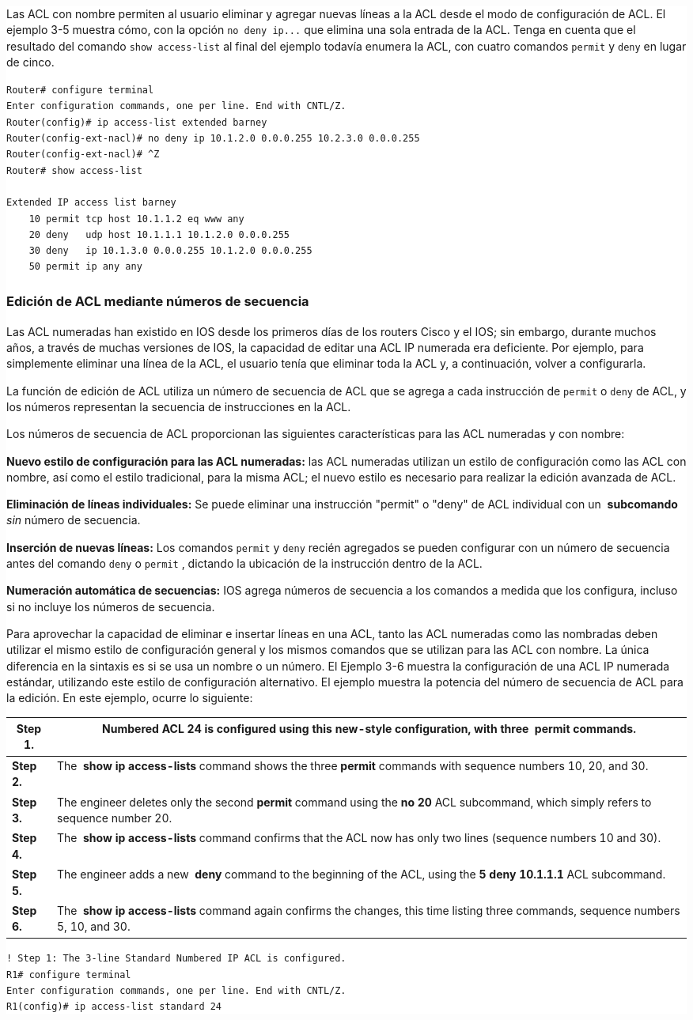 Las ACL con nombre permiten al usuario eliminar y agregar nuevas líneas a la ACL desde el modo de configuración de ACL. El ejemplo 3-5 muestra cómo, con la opción `no deny ip...` que elimina una sola entrada de la ACL. Tenga en cuenta que el resultado del comando `show access-list` al final del ejemplo todavía enumera la ACL, con cuatro comandos `permit` y `deny` en lugar de cinco.

```
Router# configure terminal 
Enter configuration commands, one per line. End with CNTL/Z.
Router(config)# ip access-list extended barney
Router(config-ext-nacl)# no deny ip 10.1.2.0 0.0.0.255 10.2.3.0 0.0.0.255
Router(config-ext-nacl)# ^Z
Router# show access-list

Extended IP access list barney
	10 permit tcp host 10.1.1.2 eq www any
	20 deny   udp host 10.1.1.1 10.1.2.0 0.0.0.255     
	30 deny   ip 10.1.3.0 0.0.0.255 10.1.2.0 0.0.0.255
	50 permit ip any any
```

### Edición de ACL mediante números de secuencia
Las ACL numeradas han existido en IOS desde los primeros días de los routers Cisco y el IOS; sin embargo, durante muchos años, a través de muchas versiones de IOS, la capacidad de editar una ACL IP numerada era deficiente. Por ejemplo, para simplemente eliminar una línea de la ACL, el usuario tenía que eliminar toda la ACL y, a continuación, volver a configurarla.

La función de edición de ACL utiliza un número de secuencia de ACL que se agrega a cada instrucción de `permit` o `deny` de ACL, y los números representan la secuencia de instrucciones en la ACL.

Los números de secuencia de ACL proporcionan las siguientes características para las ACL numeradas y con nombre:

**Nuevo estilo de configuración para las ACL numeradas:** las ACL numeradas utilizan un estilo de configuración como las ACL con nombre, así como el estilo tradicional, para la misma ACL; el nuevo estilo es necesario para realizar la edición avanzada de ACL.

**Eliminación de líneas individuales:** Se puede eliminar una instrucción "permit" o "deny" de ACL individual con un  **subcomando** _sin_ número de secuencia.

**Inserción de nuevas líneas:** Los comandos `permit` y `deny` recién agregados se pueden configurar con un número de secuencia antes del comando `deny` o `permit` , dictando la ubicación de la instrucción dentro de la ACL.

**Numeración automática de secuencias:** IOS agrega números de secuencia a los comandos a medida que los configura, incluso si no incluye los números de secuencia.

Para aprovechar la capacidad de eliminar e insertar líneas en una ACL, tanto las ACL numeradas como las nombradas deben utilizar el mismo estilo de configuración general y los mismos comandos que se utilizan para las ACL con nombre. La única diferencia en la sintaxis es si se usa un nombre o un número. El Ejemplo 3-6 muestra la configuración de una ACL IP numerada estándar, utilizando este estilo de configuración alternativo. El ejemplo muestra la potencia del número de secuencia de ACL para la edición. En este ejemplo, ocurre lo siguiente:

| **Step 1.** | Numbered ACL 24 is configured using this new-style configuration, with three  **permit** commands.                                     |
| ----------- | -------------------------------------------------------------------------------------------------------------------------------------- |
| **Step 2.** | The  **show ip access-lists** command shows the three **permit** commands with sequence numbers 10, 20, and 30.                        |
| **Step 3.** | The engineer deletes only the second **permit** command using the **no 20** ACL subcommand, which simply refers to sequence number 20. |
| **Step 4.** | The  **show ip access-lists** command confirms that the ACL now has only two lines (sequence numbers 10 and 30).                       |
| **Step 5.** | The engineer adds a new  **deny** command to the beginning of the ACL, using the **5 deny 10.1.1.1** ACL subcommand.                   |
| **Step 6.** | The  **show ip access-lists** command again confirms the changes, this time listing three commands, sequence numbers 5, 10, and 30.    |
```
! Step 1: The 3-line Standard Numbered IP ACL is configured.
R1# configure terminal
Enter configuration commands, one per line. End with CNTL/Z.
R1(config)# ip access-list standard 24
```